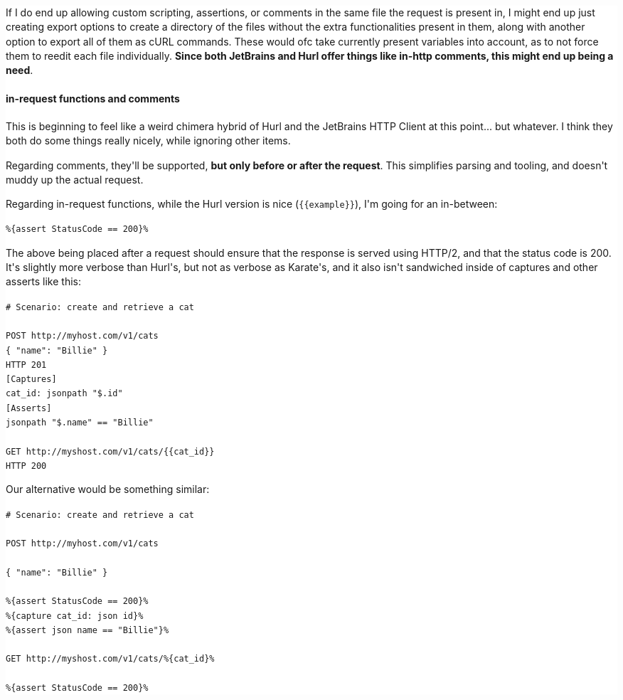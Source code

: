 If I do end up allowing custom scripting, assertions, or comments in the same file the request is present in, I might end up just creating export options to create a directory of the files without the extra functionalities present in them, along with another option to export all of them as cURL commands. These would ofc take currently present variables into account, as to not force them to reedit each file individually. **Since both JetBrains and Hurl offer things like in-http comments, this might end up being a need**.

#### in-request functions and comments

This is beginning to feel like a weird chimera hybrid of Hurl and the JetBrains HTTP Client at this point... but whatever. I think they both do some things really nicely, while ignoring other items.

Regarding comments, they'll be supported, **but only before or after the request**. This simplifies parsing and tooling, and doesn't muddy up the actual request.

Regarding in-request functions, while the Hurl version is nice (`{{example}}`), I'm going for an in-between:

```
%{assert StatusCode == 200}%
```

The above being placed after a request should ensure that the response is served using HTTP/2, and that the status code is 200. It's slightly more verbose than Hurl's, but not as verbose as Karate's, and it also isn't sandwiched inside of captures and other asserts like this:

```http
# Scenario: create and retrieve a cat

POST http://myhost.com/v1/cats
{ "name": "Billie" }
HTTP 201
[Captures]
cat_id: jsonpath "$.id"
[Asserts]
jsonpath "$.name" == "Billie"

GET http://myshost.com/v1/cats/{{cat_id}}
HTTP 200
```

Our alternative would be something similar:

```http
# Scenario: create and retrieve a cat

POST http://myhost.com/v1/cats

{ "name": "Billie" }

%{assert StatusCode == 200}%
%{capture cat_id: json id}%
%{assert json name == "Billie"}%

GET http://myshost.com/v1/cats/%{cat_id}%

%{assert StatusCode == 200}%
```
